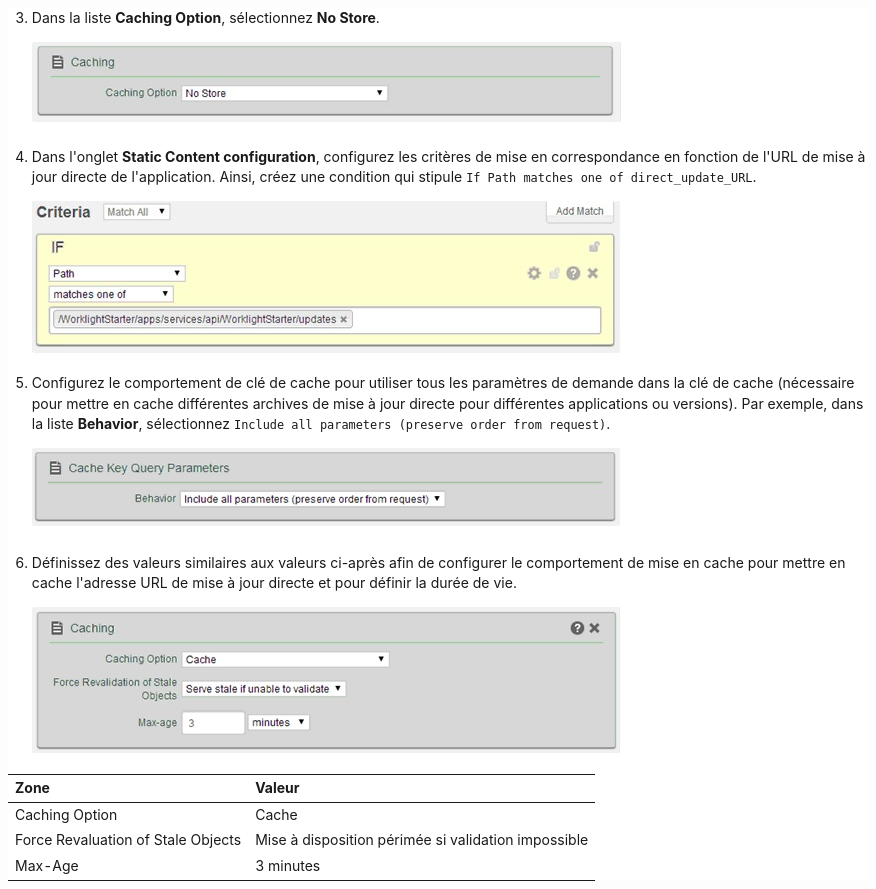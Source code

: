 3. Dans la liste **Caching Option**, sélectionnez **No
Store**.

    ![Dans la liste Caching Option list, sélectionnez No Store](images/direct_update_cdn_5.jpg)

4. Dans l'onglet **Static Content configuration**, configurez les critères de mise en correspondance en fonction de l'URL de mise à jour directe de l'application. Ainsi, créez une condition qui stipule `If Path matches one of direct_update_URL`.

    ![Configuration des critères de mise en correspondance en fonction de l'URL de mise à jour directe de l'application](images/direct_update_cdn_6.jpg)

5. Configurez le comportement de clé de cache pour utiliser tous les paramètres de demande dans la clé de cache (nécessaire pour mettre en cache
différentes archives de mise à jour directe pour différentes applications ou versions). Par exemple,
dans la liste **Behavior**, sélectionnez `Include all parameters (preserve
order from request)`.

    ![Configurez le comportement de clé de cache pour utiliser tous les paramètres de demande dans la clé de cache](images/direct_update_cdn_8.jpg)

6. Définissez des valeurs similaires aux valeurs ci-après afin de configurer le comportement de mise en cache pour mettre en cache l'adresse URL de mise à
jour directe et pour définir la durée de vie.

      ![Définition des valeurs pour configurer le comportement de mise en cache](images/direct_update_cdn_7.jpg)

| Zone | Valeur |
|:------|:------|
| Caching Option | Cache |
| Force Revaluation of Stale Objects | Mise à disposition périmée si validation impossible |
| Max-Age | 3 minutes |
